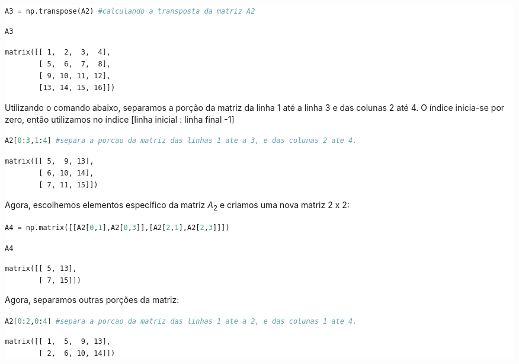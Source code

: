 


```python
A3 = np.transpose(A2) #calculando a transposta da matriz A2
```


```python
A3 
```




    matrix([[ 1,  2,  3,  4],
            [ 5,  6,  7,  8],
            [ 9, 10, 11, 12],
            [13, 14, 15, 16]])



Utilizando o comando abaixo, separamos a porção da matriz da linha 1 até a linha 3 e das colunas 2 até 4. O índice inicia-se por zero, então utilizamos no índice [linha inicial : linha final -1]


```python
A2[0:3,1:4] #separa a porcao da matriz das linhas 1 ate a 3, e das colunas 2 ate 4.
```




    matrix([[ 5,  9, 13],
            [ 6, 10, 14],
            [ 7, 11, 15]])



Agora, escolhemos elementos específico da matriz $A_{2}$ e criamos uma nova matriz 2 x 2:


```python
A4 = np.matrix([[A2[0,1],A2[0,3]],[A2[2,1],A2[2,3]]]) 
```


```python
A4
```




    matrix([[ 5, 13],
            [ 7, 15]])



Agora, separamos outras porções da matriz:


```python
A2[0:2,0:4] #separa a porcao da matriz das linhas 1 ate a 2, e das colunas 1 ate 4.
```




    matrix([[ 1,  5,  9, 13],
            [ 2,  6, 10, 14]])

